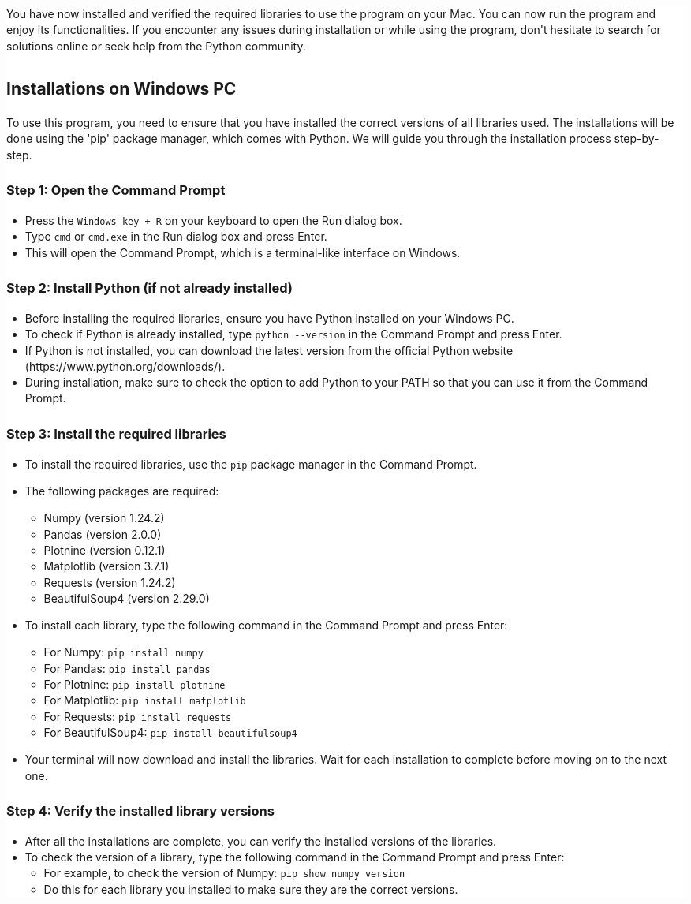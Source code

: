 You have now installed and verified the required libraries to use the program on your Mac. You can now run the program and enjoy its functionalities. If you encounter any issues during installation or while using the program, don't hesitate to search for solutions online or seek help from the Python community.


## Installations on Windows PC

To use this program, you need to ensure that you have installed the correct versions of all libraries used. The installations will be done using the 'pip' package manager, which comes with Python. We will guide you through the installation process step-by-step.

### Step 1: Open the Command Prompt
- Press the `Windows key + R` on your keyboard to open the Run dialog box.
- Type `cmd` or `cmd.exe` in the Run dialog box and press Enter.
- This will open the Command Prompt, which is a terminal-like interface on Windows.

### Step 2: Install Python (if not already installed)
- Before installing the required libraries, ensure you have Python installed on your Windows PC.
- To check if Python is already installed, type `python --version` in the Command Prompt and press Enter.
- If Python is not installed, you can download the latest version from the official Python website (https://www.python.org/downloads/).
- During installation, make sure to check the option to add Python to your PATH so that you can use it from the Command Prompt.

### Step 3: Install the required libraries
- To install the required libraries, use the `pip` package manager in the Command Prompt.
- The following packages are required:
  - Numpy (version 1.24.2)
  - Pandas (version 2.0.0)
  - Plotnine (version 0.12.1)
  - Matplotlib (version 3.7.1)
  - Requests (version 1.24.2)
  - BeautifulSoup4 (version 2.29.0)

- To install each library, type the following command in the Command Prompt and press Enter:
  - For Numpy: `pip install numpy`
  - For Pandas: `pip install pandas`
  - For Plotnine: `pip install plotnine`
  - For Matplotlib: `pip install matplotlib`
  - For Requests: `pip install requests`
  - For BeautifulSoup4: `pip install beautifulsoup4`

- Your terminal will now download and install the libraries. Wait for each installation to complete before moving on to the next one.

### Step 4: Verify the installed library versions
- After all the installations are complete, you can verify the installed versions of the libraries.
- To check the version of a library, type the following command in the Command Prompt and press Enter:
  - For example, to check the version of Numpy: `pip show numpy version`
  - Do this for each library you installed to make sure they are the correct versions.
